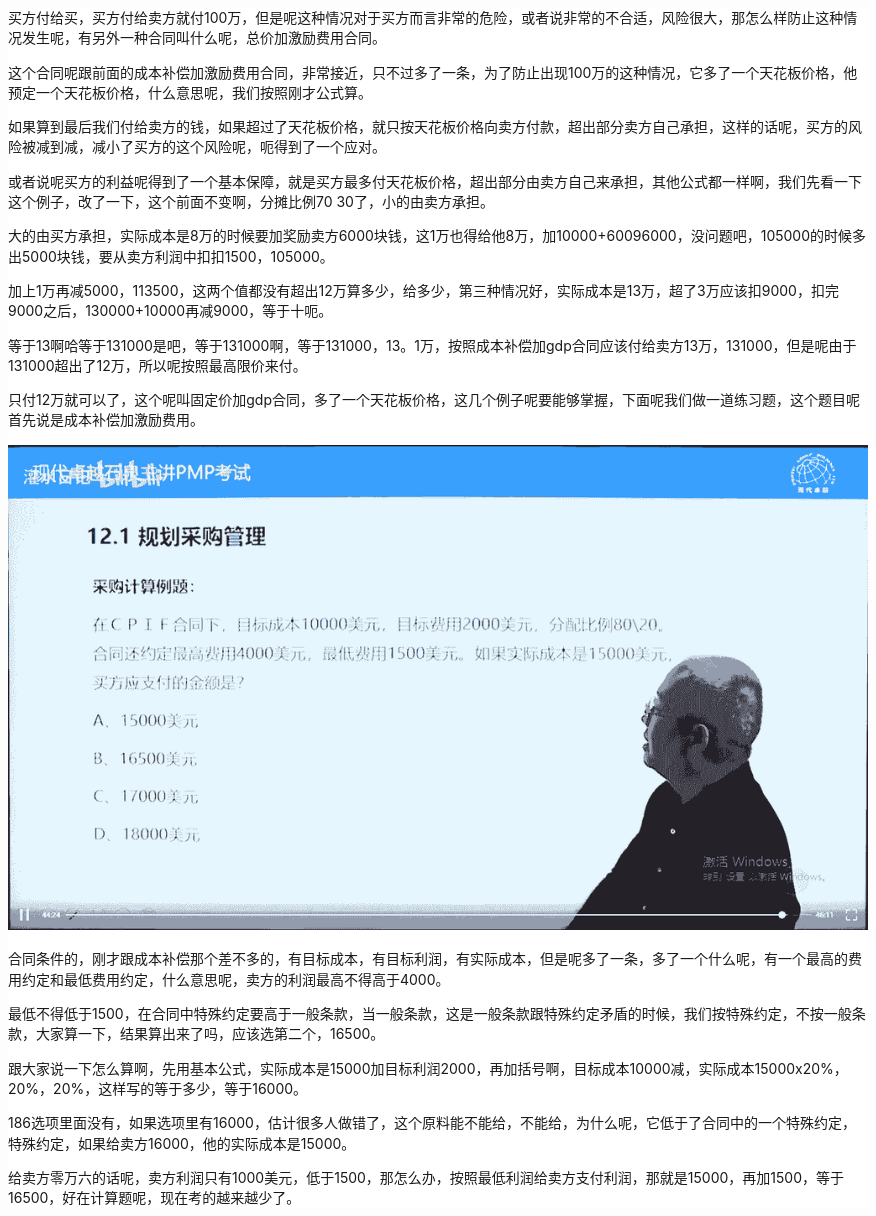 买方付给买，买方付给卖方就付100万，但是呢这种情况对于买方而言非常的危险，或者说非常的不合适，风险很大，那怎么样防止这种情况发生呢，有另外一种合同叫什么呢，总价加激励费用合同。

这个合同呢跟前面的成本补偿加激励费用合同，非常接近，只不过多了一条，为了防止出现100万的这种情况，它多了一个天花板价格，他预定一个天花板价格，什么意思呢，我们按照刚才公式算。

如果算到最后我们付给卖方的钱，如果超过了天花板价格，就只按天花板价格向卖方付款，超出部分卖方自己承担，这样的话呢，买方的风险被减到减，减小了买方的这个风险呢，呃得到了一个应对。

或者说呢买方的利益呢得到了一个基本保障，就是买方最多付天花板价格，超出部分由卖方自己来承担，其他公式都一样啊，我们先看一下这个例子，改了一下，这个前面不变啊，分摊比例70 30了，小的由卖方承担。

大的由买方承担，实际成本是8万的时候要加奖励卖方6000块钱，这1万也得给他8万，加10000+60096000，没问题吧，105000的时候多出5000块钱，要从卖方利润中扣扣1500，105000。

加上1万再减5000，113500，这两个值都没有超出12万算多少，给多少，第三种情况好，实际成本是13万，超了3万应该扣9000，扣完9000之后，130000+10000再减9000，等于十呃。

等于13啊哈等于131000是吧，等于131000啊，等于131000，13。1万，按照成本补偿加gdp合同应该付给卖方13万，131000，但是呢由于131000超出了12万，所以呢按照最高限价来付。

只付12万就可以了，这个呢叫固定价加gdp合同，多了一个天花板价格，这几个例子呢要能够掌握，下面呢我们做一道练习题，这个题目呢首先说是成本补偿加激励费用。



![](img/49ed62518437182e3d48cb4d45b6ecd9_23.png)

合同条件的，刚才跟成本补偿那个差不多的，有目标成本，有目标利润，有实际成本，但是呢多了一条，多了一个什么呢，有一个最高的费用约定和最低费用约定，什么意思呢，卖方的利润最高不得高于4000。

最低不得低于1500，在合同中特殊约定要高于一般条款，当一般条款，这是一般条款跟特殊约定矛盾的时候，我们按特殊约定，不按一般条款，大家算一下，结果算出来了吗，应该选第二个，16500。

跟大家说一下怎么算啊，先用基本公式，实际成本是15000加目标利润2000，再加括号啊，目标成本10000减，实际成本15000x20%，20%，20%，这样写的等于多少，等于16000。

186选项里面没有，如果选项里有16000，估计很多人做错了，这个原料能不能给，不能给，为什么呢，它低于了合同中的一个特殊约定，特殊约定，如果给卖方16000，他的实际成本是15000。

给卖方零万六的话呢，卖方利润只有1000美元，低于1500，那怎么办，按照最低利润给卖方支付利润，那就是15000，再加1500，等于16500，好在计算题呢，现在考的越来越少了。

